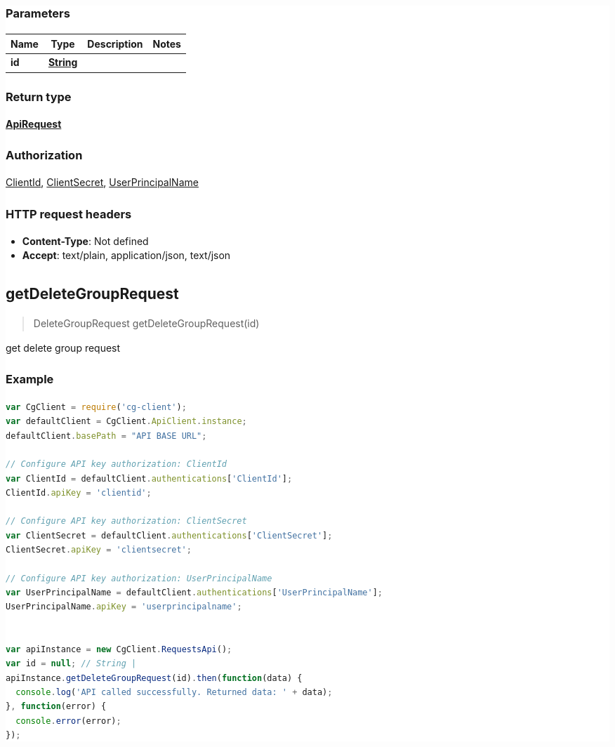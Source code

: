 ### Parameters



Name | Type | Description  | Notes
------------- | ------------- | ------------- | -------------
 **id** | [**String**](.md)|  | 

### Return type

[**ApiRequest**](ApiRequest.md)

### Authorization

[ClientId](../README.md#ClientId), [ClientSecret](../README.md#ClientSecret), [UserPrincipalName](../README.md#UserPrincipalName)

### HTTP request headers

- **Content-Type**: Not defined
- **Accept**: text/plain, application/json, text/json


## getDeleteGroupRequest

> DeleteGroupRequest getDeleteGroupRequest(id)

get delete group request

### Example

```javascript
var CgClient = require('cg-client');
var defaultClient = CgClient.ApiClient.instance;
defaultClient.basePath = "API BASE URL";

// Configure API key authorization: ClientId
var ClientId = defaultClient.authentications['ClientId'];
ClientId.apiKey = 'clientid';

// Configure API key authorization: ClientSecret
var ClientSecret = defaultClient.authentications['ClientSecret'];
ClientSecret.apiKey = 'clientsecret';

// Configure API key authorization: UserPrincipalName
var UserPrincipalName = defaultClient.authentications['UserPrincipalName'];
UserPrincipalName.apiKey = 'userprincipalname';


var apiInstance = new CgClient.RequestsApi();
var id = null; // String | 
apiInstance.getDeleteGroupRequest(id).then(function(data) {
  console.log('API called successfully. Returned data: ' + data);
}, function(error) {
  console.error(error);
});

```
